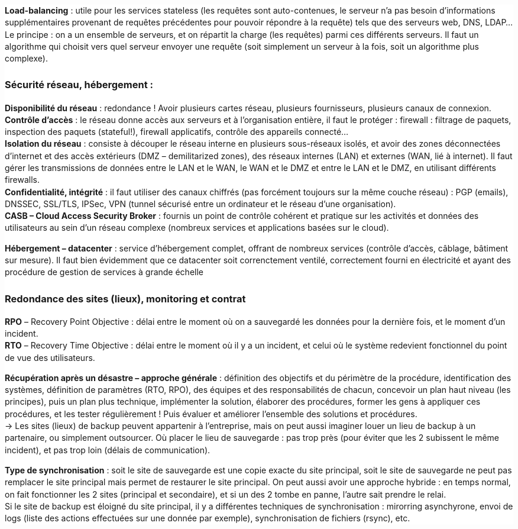 **Load-balancing** : utile pour les services stateless (les requêtes sont auto-contenues, le serveur n’a pas besoin d’informations supplémentaires provenant de requêtes précédentes pour pouvoir répondre à la requête) tels que des serveurs web, DNS, LDAP… Le principe : on a un ensemble de serveurs, et on répartit la charge (les requêtes) parmi ces différents serveurs. Il faut un algorithme qui choisit vers quel serveur envoyer une requête (soit simplement un serveur à la fois, soit un algorithme plus complexe).
  
  ### Sécurité réseau, hébergement :  
  
  **Disponibilité du réseau** : redondance ! Avoir plusieurs cartes réseau, plusieurs fournisseurs, plusieurs canaux de connexion.  
**Contrôle d’accès** : le réseau donne accès aux serveurs et à l’organisation entière, il faut le protéger : firewall : filtrage de paquets, inspection des paquets (stateful!), firewall applicatifs, contrôle des appareils connecté…   
**Isolation du réseau** : consiste à découper le réseau interne en plusieurs sous-réseaux isolés, et avoir des zones déconnectées d’internet et des accès extérieurs (DMZ – demilitarized zones), des réseaux internes (LAN) et externes (WAN, lié à internet). Il faut gérer les transmissions de données entre le LAN et le WAN, le WAN et le DMZ et entre le LAN et le DMZ, en utilisant différents firewalls.  
**Confidentialité, intégrité** : il faut utiliser des canaux chiffrés (pas forcément toujours sur la même couche réseau) : PGP (emails), DNSSEC, SSL/TLS, IPSec, VPN (tunnel sécurisé entre un ordinateur et le réseau d’une organisation).   
**CASB – Cloud Access Security Broker** : fournis un point de contrôle cohérent et pratique sur les activités et données des utilisateurs au sein d’un réseau complexe (nombreux services et applications basées sur le cloud).   


**Hébergement – datacenter** : service d’hébergement complet, offrant de nombreux services (contrôle d’accès, câblage, bâtiment sur mesure). Il faut bien évidemment que ce datacenter soit correnctement ventilé, correctement fourni en électricité et ayant des procédure de gestion de services à grande échelle

### Redondance des sites (lieux), monitoring et contrat
  **RPO** – Recovery Point Objective : délai entre le moment où on a sauvegardé les données pour la dernière fois, et le moment d’un incident.  
**RTO** – Recovery Time Objective : délai entre le moment où il y a un incident, et celui où le système redevient fonctionnel du point de vue des utilisateurs.

**Récupération après un désastre – approche générale** : définition des objectifs et du périmètre de la procédure, identification des systèmes, définition de paramètres (RTO, RPO), des équipes et des responsabilités de chacun, concevoir un plan haut niveau (les principes), puis un plan plus technique, implémenter la solution, élaborer des procédures, former les gens à appliquer ces procédures, et les tester régulièrement ! Puis évaluer et améliorer l’ensemble des solutions et procédures.   
→ Les sites (lieux) de backup peuvent appartenir à l’entreprise, mais on peut aussi imaginer louer un lieu de backup à un partenaire, ou simplement outsourcer. Où placer le lieu de sauvegarde : pas trop près (pour éviter que les 2 subissent le même incident), et pas trop loin (délais de communication).  

**Type de synchronisation** : soit le site de sauvegarde est une copie exacte du site principal, soit le site de sauvegarde ne peut pas remplacer le site principal mais permet de restaurer le site principal. On peut aussi avoir une approche hybride : en temps normal, on fait fonctionner les 2 sites (principal et secondaire), et si un des 2 tombe en panne, l’autre sait prendre le relai.  
Si le site de backup est éloigné du site principal, il y a différentes techniques de synchronisation : mirorring asynchyrone, envoi de logs (liste des actions effectuées sur une donnée par exemple), synchronisation de fichiers (rsync), etc.  
